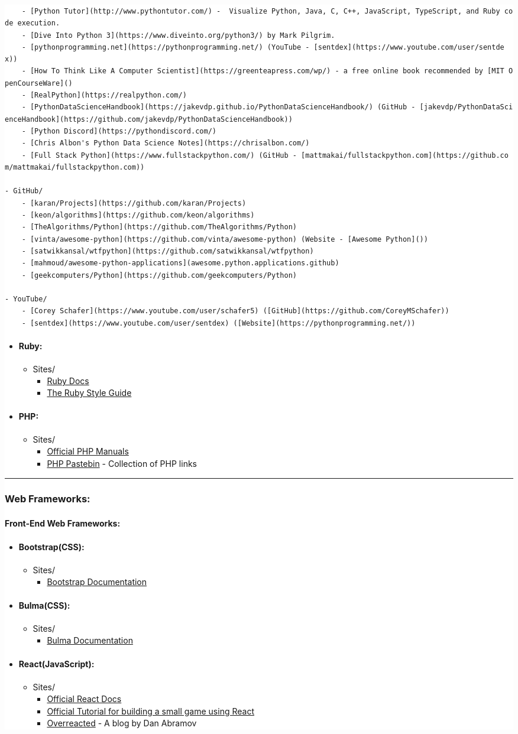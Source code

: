         - [Python Tutor](http://www.pythontutor.com/) -  Visualize Python, Java, C, C++, JavaScript, TypeScript, and Ruby code execution.
        - [Dive Into Python 3](https://www.diveinto.org/python3/) by Mark Pilgrim.
        - [pythonprogramming.net](https://pythonprogramming.net/) (YouTube - [sentdex](https://www.youtube.com/user/sentdex))
        - [How To Think Like A Computer Scientist](https://greenteapress.com/wp/) - a free online book recommended by [MIT OpenCourseWare]()
        - [RealPython](https://realpython.com/)
        - [PythonDataScienceHandbook](https://jakevdp.github.io/PythonDataScienceHandbook/) (GitHub - [jakevdp/PythonDataScienceHandbook](https://github.com/jakevdp/PythonDataScienceHandbook))
        - [Python Discord](https://pythondiscord.com/)
        - [Chris Albon's Python Data Science Notes](https://chrisalbon.com/)
        - [Full Stack Python](https://www.fullstackpython.com/) (GitHub - [mattmakai/fullstackpython.com](https://github.com/mattmakai/fullstackpython.com))

    - GitHub/
        - [karan/Projects](https://github.com/karan/Projects)
        - [keon/algorithms](https://github.com/keon/algorithms)
        - [TheAlgorithms/Python](https://github.com/TheAlgorithms/Python)
        - [vinta/awesome-python](https://github.com/vinta/awesome-python) (Website - [Awesome Python]())
        - [satwikkansal/wtfpython](https://github.com/satwikkansal/wtfpython)
        - [mahmoud/awesome-python-applications](awesome.python.applications.github)
        - [geekcomputers/Python](https://github.com/geekcomputers/Python)

    - YouTube/
        - [Corey Schafer](https://www.youtube.com/user/schafer5) ([GitHub](https://github.com/CoreyMSchafer))
        - [sentdex](https://www.youtube.com/user/sentdex) ([Website](https://pythonprogramming.net/))

- #### Ruby:
  - Sites/
      - [Ruby Docs](https://www.ruby-lang.org/en/documentation/)
      - [The Ruby Style Guide](https://rubystyle.guide/)

- #### PHP:
    - Sites/
        - [Official PHP Manuals](https://www.php.net/manual/en/index.php)
        - [PHP Pastebin](https://pastebin.com/gfBPg24A) - Collection of PHP links

---

### Web Frameworks:
####  Front-End Web Frameworks:
- #### Bootstrap(CSS):
    - Sites/
        - [Bootstrap Documentation](https://getbootstrap.com/docs/4.3/getting-started/introduction/)
        
- #### Bulma(CSS):
    - Sites/
        - [Bulma Documentation](https://bulma.io/documentation/)

- #### React(JavaScript):
    - Sites/
        - [Official React Docs](https://reactjs.org/docs/hello-world.html)
        - [Official Tutorial for building a small game using React](https://reactjs.org/tutorial/tutorial.html)
        - [Overreacted](https://overreacted.io/) - A blog by Dan Abramov
